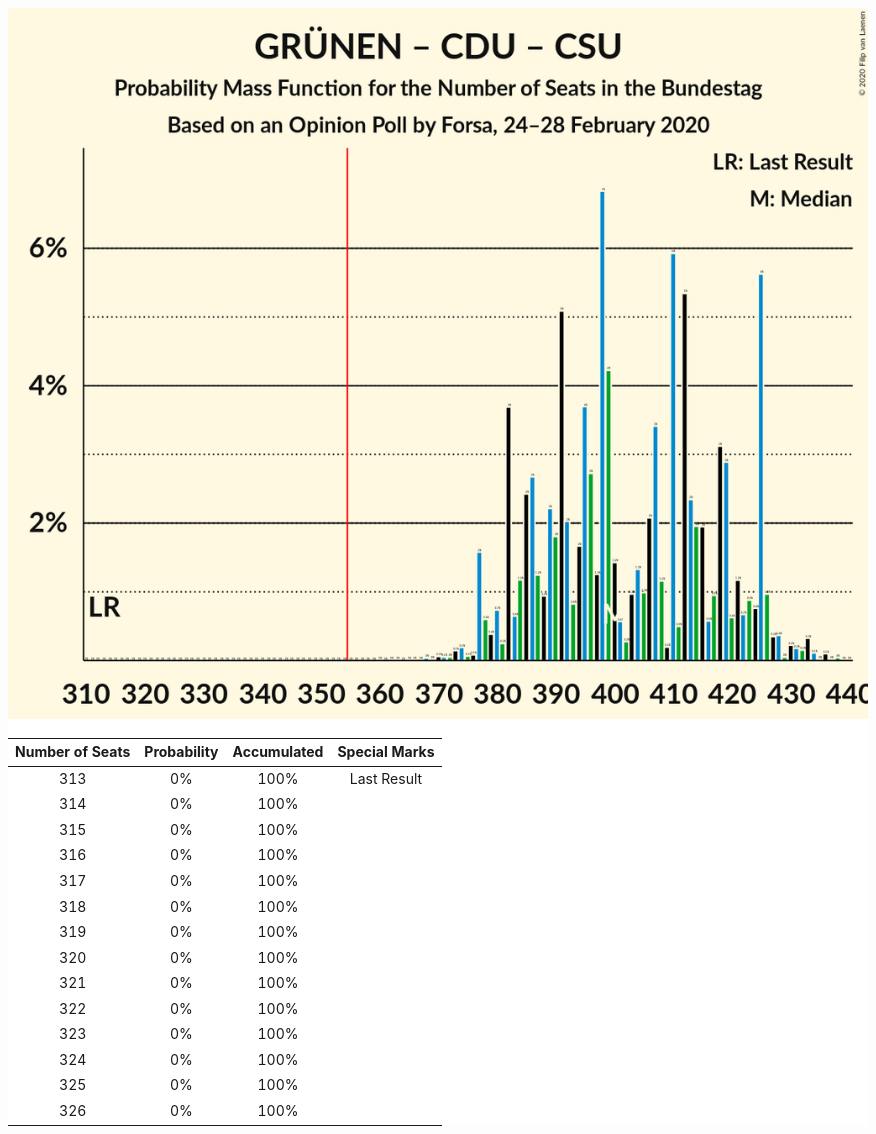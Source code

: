![Graph with seats probability mass function not yet produced](2020-02-28-Forsa-coalitions-seats-pmf-grünen–cdu–csu.png "Seats Probability Mass Function")

| Number of Seats | Probability | Accumulated | Special Marks |
|:---------------:|:-----------:|:-----------:|:-------------:|
| 313 | 0% | 100% | Last Result |
| 314 | 0% | 100% |  |
| 315 | 0% | 100% |  |
| 316 | 0% | 100% |  |
| 317 | 0% | 100% |  |
| 318 | 0% | 100% |  |
| 319 | 0% | 100% |  |
| 320 | 0% | 100% |  |
| 321 | 0% | 100% |  |
| 322 | 0% | 100% |  |
| 323 | 0% | 100% |  |
| 324 | 0% | 100% |  |
| 325 | 0% | 100% |  |
| 326 | 0% | 100% |  |